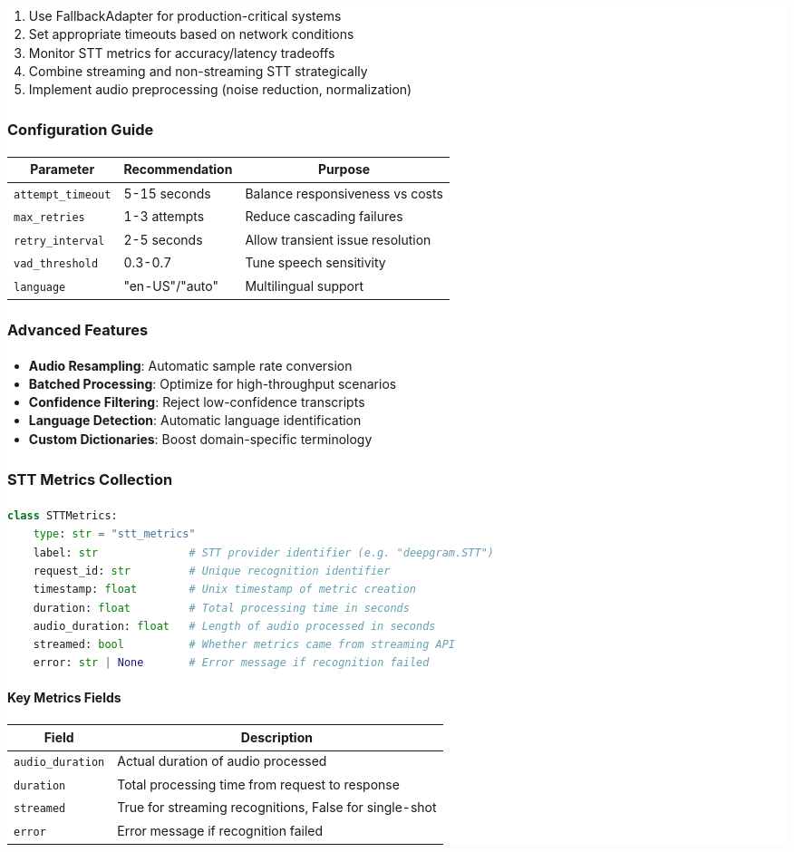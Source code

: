1. Use FallbackAdapter for production-critical systems
2. Set appropriate timeouts based on network conditions
3. Monitor STT metrics for accuracy/latency tradeoffs
4. Combine streaming and non-streaming STT strategically
5. Implement audio preprocessing (noise reduction, normalization)

### Configuration Guide

| Parameter          | Recommendation          | Purpose                          |
|--------------------|--------------------------|----------------------------------|
| `attempt_timeout`  | 5-15 seconds             | Balance responsiveness vs costs  |
| `max_retries`      | 1-3 attempts             | Reduce cascading failures        |
| `retry_interval`   | 2-5 seconds              | Allow transient issue resolution |
| `vad_threshold`    | 0.3-0.7                  | Tune speech sensitivity          |
| `language`         | "en-US"/"auto"           | Multilingual support             |

### Advanced Features

- **Audio Resampling**: Automatic sample rate conversion
- **Batched Processing**: Optimize for high-throughput scenarios
- **Confidence Filtering**: Reject low-confidence transcripts
- **Language Detection**: Automatic language identification
- **Custom Dictionaries**: Boost domain-specific terminology

### STT Metrics Collection

```python
class STTMetrics:
    type: str = "stt_metrics"
    label: str              # STT provider identifier (e.g. "deepgram.STT")
    request_id: str         # Unique recognition identifier
    timestamp: float        # Unix timestamp of metric creation
    duration: float         # Total processing time in seconds
    audio_duration: float   # Length of audio processed in seconds
    streamed: bool          # Whether metrics came from streaming API
    error: str | None       # Error message if recognition failed
```

#### Key Metrics Fields

| Field | Description |
|-------|-------------|
| `audio_duration` | Actual duration of audio processed |
| `duration` | Total processing time from request to response |
| `streamed` | True for streaming recognitions, False for single-shot |
| `error` | Error message if recognition failed |
